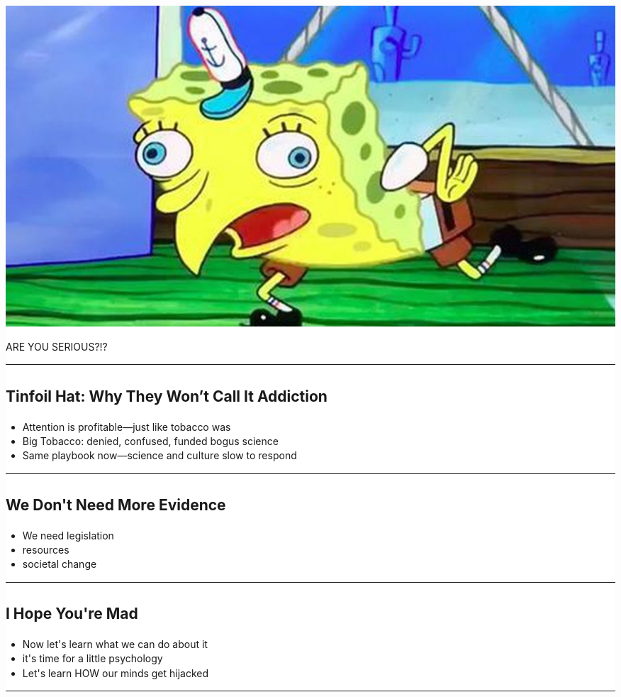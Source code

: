 ![width:600px](./spongebob.jpg)

ARE YOU SERIOUS?!?

---

## Tinfoil Hat: Why They Won’t Call It Addiction

- Attention is profitable—just like tobacco was
- Big Tobacco: denied, confused, funded bogus science
- Same playbook now—science and culture slow to respond

---

## We Don't Need More Evidence

- We need legislation
- resources 
- societal change

---

## I Hope You're Mad

- Now let's learn what we can do about it
- it's time for a little psychology
- Let's learn HOW our minds get hijacked

---
